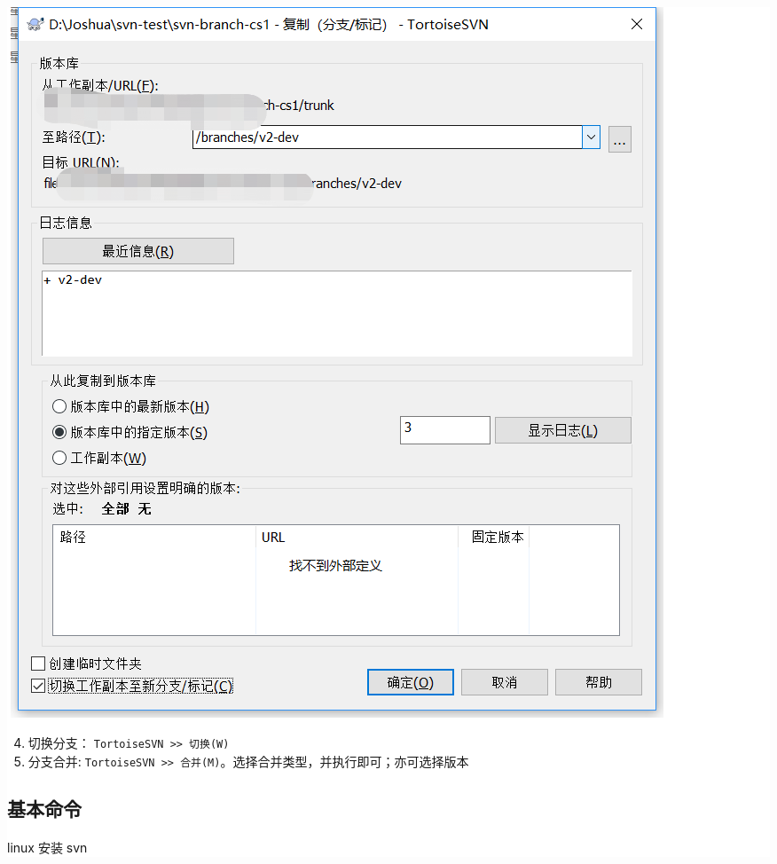    ​	![](./img-vcs/new-branch-v2-dev.png)



4.  切换分支： `TortoiseSVN >> 切换(W)`
5. 分支合并: `TortoiseSVN >> 合并(M)`。选择合并类型，并执行即可；亦可选择版本





## 基本命令

linux 安装 svn
